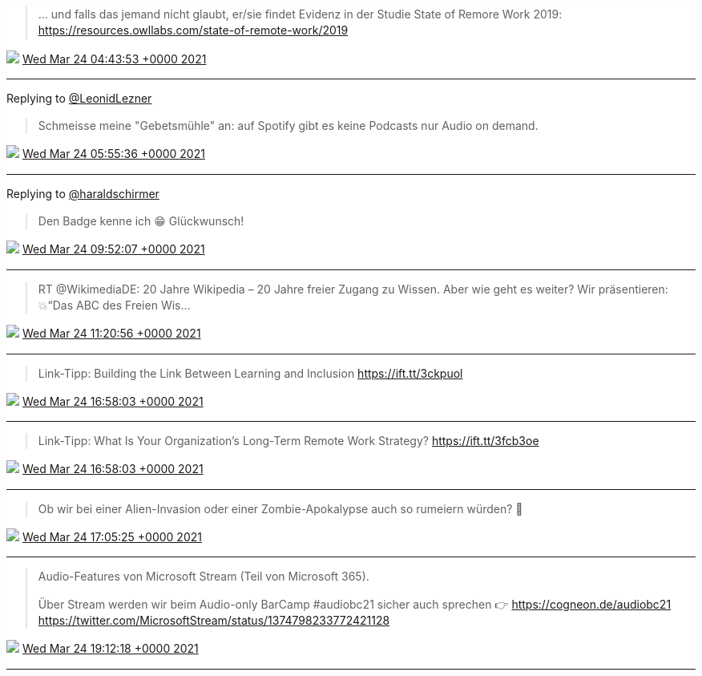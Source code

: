 > ... und falls das jemand nicht glaubt, er/sie findet Evidenz in der Studie State of Remore Work 2019: https://resources.owllabs.com/state-of-remote-work/2019

<img src="media/tweet.ico" width="12" /> [Wed Mar 24 04:43:53 +0000 2021](https://twitter.com/SimonDueckert/status/1374582717849944066)

----

Replying to [@LeonidLezner](https://twitter.com/LeonidLezner/status/1374440547981529095)

> Schmeisse meine "Gebetsmühle" an: auf Spotify gibt es keine Podcasts nur Audio on demand.

<img src="media/tweet.ico" width="12" /> [Wed Mar 24 05:55:36 +0000 2021](https://twitter.com/SimonDueckert/status/1374600765558423552)

----

Replying to [@haraldschirmer](https://twitter.com/haraldschirmer/status/1374647516478775298)

> Den Badge kenne ich 😁 Glückwunsch!

<img src="media/tweet.ico" width="12" /> [Wed Mar 24 09:52:07 +0000 2021](https://twitter.com/SimonDueckert/status/1374660290080555008)

----

> RT @WikimediaDE: 20 Jahre Wikipedia – 20 Jahre freier Zugang zu Wissen. Aber wie geht es weiter?
> Wir präsentieren: 💥“Das ABC des Freien Wis…

<img src="media/tweet.ico" width="12" /> [Wed Mar 24 11:20:56 +0000 2021](https://twitter.com/SimonDueckert/status/1374682642117955587)

----

> Link-Tipp: Building the Link Between Learning and Inclusion https://ift.tt/3ckpuol

<img src="media/tweet.ico" width="12" /> [Wed Mar 24 16:58:03 +0000 2021](https://twitter.com/SimonDueckert/status/1374767479839465473)

----

> Link-Tipp: What Is Your Organization’s Long-Term Remote Work Strategy? https://ift.tt/3fcb3oe

<img src="media/tweet.ico" width="12" /> [Wed Mar 24 16:58:03 +0000 2021](https://twitter.com/SimonDueckert/status/1374767477993914370)

----

> Ob wir bei einer Alien-Invasion oder einer Zombie-Apokalypse auch so rumeiern würden? 🤔

<img src="media/tweet.ico" width="12" /> [Wed Mar 24 17:05:25 +0000 2021](https://twitter.com/SimonDueckert/status/1374769331502997504)

----

> Audio-Features von Microsoft Stream (Teil von Microsoft 365).
> 
> Über Stream werden wir beim Audio-only BarCamp #audiobc21 sicher auch sprechen 👉 https://cogneon.de/audiobc21 https://twitter.com/MicrosoftStream/status/1374798233772421128

<img src="media/tweet.ico" width="12" /> [Wed Mar 24 19:12:18 +0000 2021](https://twitter.com/SimonDueckert/status/1374801264916230151)

----

